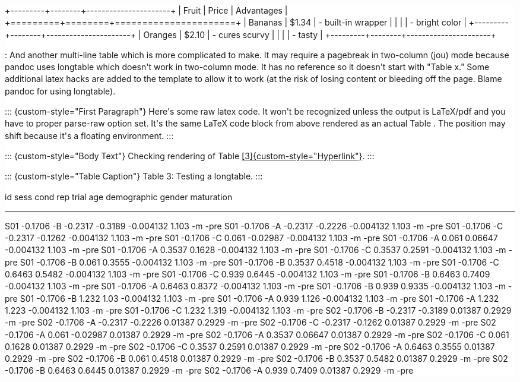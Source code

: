 +---------+--------+----------------------+
| Fruit   | Price  | Advantages           |
+=========+========+======================+
| Bananas | \$1.34 | -   built-in wrapper |
|         |        | -   bright color     |
+---------+--------+----------------------+
| Oranges | \$2.10 | -   cures scurvy     |
|         |        | -   tasty            |
+---------+--------+----------------------+

: And another multi-line table which is more complicated to make. It may require a pagebreak in
two-column (jou) mode because pandoc uses longtable which doesn't work in two-column mode. It has
no reference so it doesn't start with "Table x." Some additional latex hacks are added to the
template to allow it to work (at the risk of losing content or bleeding off the page. Blame pandoc
for using longtable).

::: {custom-style="First Paragraph"}
Here's some raw latex code. It won't be recognized unless the output is LaTeX/pdf and you have to
proper parse-raw option set. It's the same LaTeX code block from above rendered as an actual Table
. The position may shift because it's a floating environment.
:::

::: {custom-style="Body Text"}
Checking rendering of Table [[3]{custom-style="Hyperlink"}](#tbl:tbllong).
:::

::: {custom-style="Table Caption"}
Table 3: Testing a longtable.
:::

  id    sess      cond   rep       trial      age         demographic   gender   maturation
  ----- --------- ------ --------- ---------- ----------- ------------- -------- ------------
  S01   -0.1706   -B     -0.2317   -0.3189    -0.004132   1.103         -m       -pre
  S01   -0.1706   -A     -0.2317   -0.2226    -0.004132   1.103         -m       -pre
  S01   -0.1706   -C     -0.2317   -0.1262    -0.004132   1.103         -m       -pre
  S01   -0.1706   -C     0.061     -0.02987   -0.004132   1.103         -m       -pre
  S01   -0.1706   -A     0.061     0.06647    -0.004132   1.103         -m       -pre
  S01   -0.1706   -A     0.3537    0.1628     -0.004132   1.103         -m       -pre
  S01   -0.1706   -C     0.3537    0.2591     -0.004132   1.103         -m       -pre
  S01   -0.1706   -B     0.061     0.3555     -0.004132   1.103         -m       -pre
  S01   -0.1706   -B     0.3537    0.4518     -0.004132   1.103         -m       -pre
  S01   -0.1706   -C     0.6463    0.5482     -0.004132   1.103         -m       -pre
  S01   -0.1706   -C     0.939     0.6445     -0.004132   1.103         -m       -pre
  S01   -0.1706   -B     0.6463    0.7409     -0.004132   1.103         -m       -pre
  S01   -0.1706   -A     0.6463    0.8372     -0.004132   1.103         -m       -pre
  S01   -0.1706   -B     0.939     0.9335     -0.004132   1.103         -m       -pre
  S01   -0.1706   -B     1.232     1.03       -0.004132   1.103         -m       -pre
  S01   -0.1706   -A     0.939     1.126      -0.004132   1.103         -m       -pre
  S01   -0.1706   -A     1.232     1.223      -0.004132   1.103         -m       -pre
  S01   -0.1706   -C     1.232     1.319      -0.004132   1.103         -m       -pre
  S02   -0.1706   -B     -0.2317   -0.3189    0.01387     0.2929        -m       -pre
  S02   -0.1706   -A     -0.2317   -0.2226    0.01387     0.2929        -m       -pre
  S02   -0.1706   -C     -0.2317   -0.1262    0.01387     0.2929        -m       -pre
  S02   -0.1706   -A     0.061     -0.02987   0.01387     0.2929        -m       -pre
  S02   -0.1706   -A     0.3537    0.06647    0.01387     0.2929        -m       -pre
  S02   -0.1706   -C     0.061     0.1628     0.01387     0.2929        -m       -pre
  S02   -0.1706   -C     0.3537    0.2591     0.01387     0.2929        -m       -pre
  S02   -0.1706   -A     0.6463    0.3555     0.01387     0.2929        -m       -pre
  S02   -0.1706   -B     0.061     0.4518     0.01387     0.2929        -m       -pre
  S02   -0.1706   -B     0.3537    0.5482     0.01387     0.2929        -m       -pre
  S02   -0.1706   -B     0.6463    0.6445     0.01387     0.2929        -m       -pre
  S02   -0.1706   -A     0.939     0.7409     0.01387     0.2929        -m       -pre

[^1]: ::: {custom-style="footnote text"}